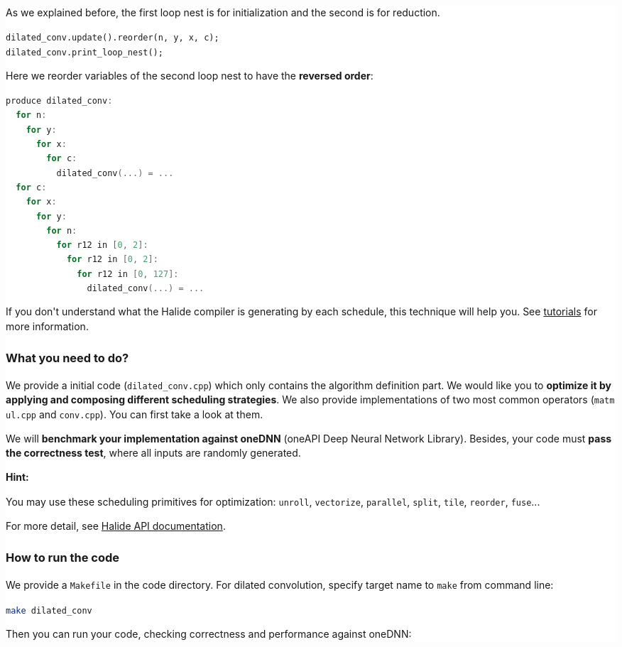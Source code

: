 As we explained before, the first loop nest is for initialization and the second is for reduction.

```
dilated_conv.update().reorder(n, y, x, c);
dilated_conv.print_loop_nest();
```

Here we reorder variables of the second loop nest to have the **reversed order**:

```C
produce dilated_conv:
  for n:
    for y:
      for x:
        for c:
          dilated_conv(...) = ...
  for c:
    for x:
      for y:
        for n:
          for r12 in [0, 2]:
            for r12 in [0, 2]:
              for r12 in [0, 127]:
                dilated_conv(...) = ...
```

If you don't understand what the Halide compiler is generating by each schedule, this technique will help you. See [tutorials](https://halide-lang.org/tutorials/tutorial_introduction.html) for more information.

### What you need to do?

We provide a initial code (`dilated_conv.cpp`) which only contains the algorithm definition part. We would like you to **optimize it by applying and composing different scheduling strategies**. We also provide implementations of two most common operators (`matmul.cpp` and `conv.cpp`). You can first take a look at them. 

We will **benchmark your implementation against oneDNN** (oneAPI Deep Neural Network Library). Besides, your code must **pass the correctness test**, where all inputs are randomly generated. 

**Hint:**

You may use these scheduling primitives for optimization: `unroll`, `vectorize`, `parallel`, `split`, `tile`, `reorder`, `fuse`...

For more detail, see [Halide API documentation](http://halide-lang.org/docs).

### How to run the code

We provide a `Makefile` in the code directory. For dilated convolution, specify target name to `make` from command line:

```bash
make dilated_conv
```

Then you can run your code, checking correctness and performance against oneDNN:
